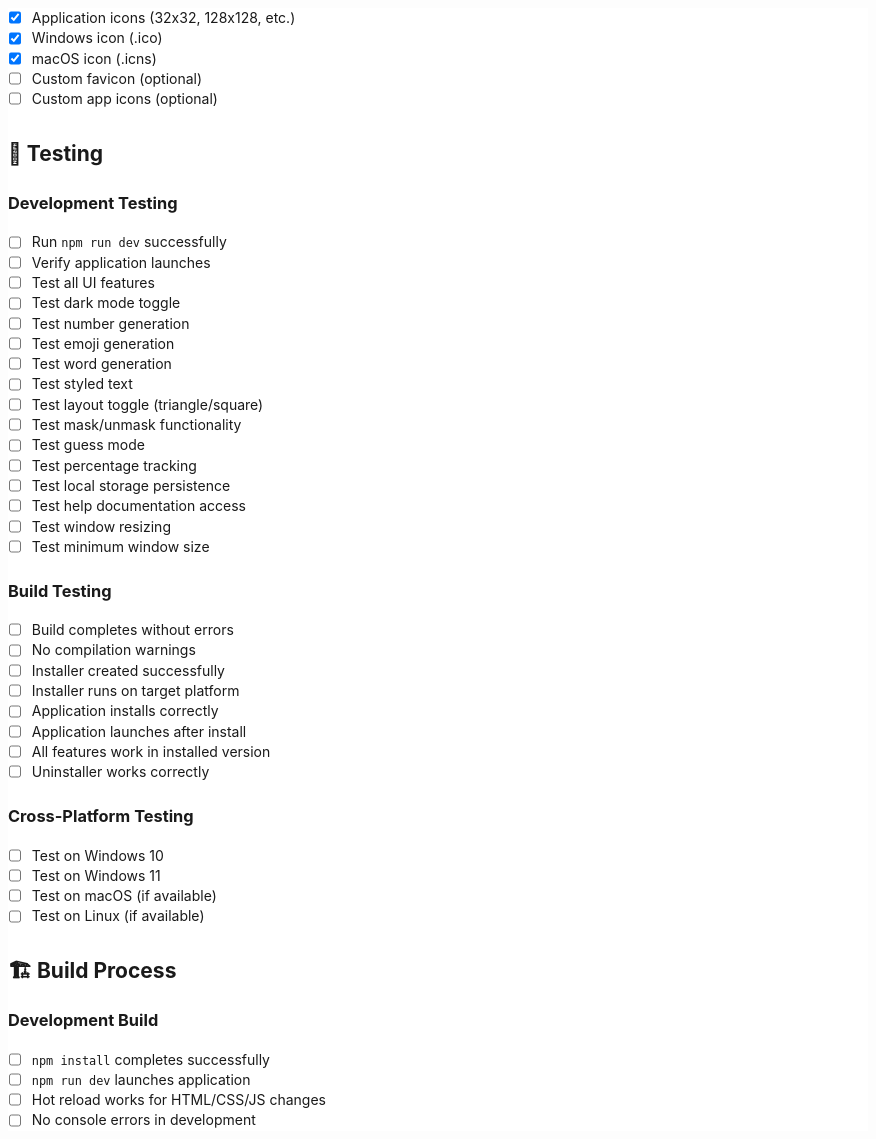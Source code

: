 - [x] Application icons (32x32, 128x128, etc.)
- [x] Windows icon (.ico)
- [x] macOS icon (.icns)
- [ ] Custom favicon (optional)
- [ ] Custom app icons (optional)

## 🧪 Testing

### Development Testing
- [ ] Run `npm run dev` successfully
- [ ] Verify application launches
- [ ] Test all UI features
- [ ] Test dark mode toggle
- [ ] Test number generation
- [ ] Test emoji generation
- [ ] Test word generation
- [ ] Test styled text
- [ ] Test layout toggle (triangle/square)
- [ ] Test mask/unmask functionality
- [ ] Test guess mode
- [ ] Test percentage tracking
- [ ] Test local storage persistence
- [ ] Test help documentation access
- [ ] Test window resizing
- [ ] Test minimum window size

### Build Testing
- [ ] Build completes without errors
- [ ] No compilation warnings
- [ ] Installer created successfully
- [ ] Installer runs on target platform
- [ ] Application installs correctly
- [ ] Application launches after install
- [ ] All features work in installed version
- [ ] Uninstaller works correctly

### Cross-Platform Testing
- [ ] Test on Windows 10
- [ ] Test on Windows 11
- [ ] Test on macOS (if available)
- [ ] Test on Linux (if available)

## 🏗️ Build Process

### Development Build
- [ ] `npm install` completes successfully
- [ ] `npm run dev` launches application
- [ ] Hot reload works for HTML/CSS/JS changes
- [ ] No console errors in development
